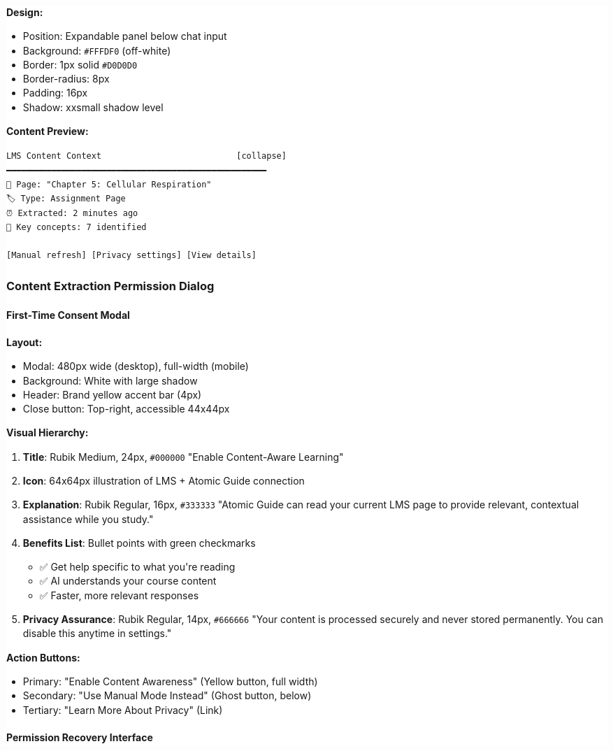 **Design:**
- Position: Expandable panel below chat input
- Background: `#FFFDF0` (off-white)
- Border: 1px solid `#D0D0D0`
- Border-radius: 8px
- Padding: 16px
- Shadow: xxsmall shadow level

**Content Preview:**
```
LMS Content Context                           [collapse]
━━━━━━━━━━━━━━━━━━━━━━━━━━━━━━━━━━━━━━━━━━━━━━━━━━━━
📄 Page: "Chapter 5: Cellular Respiration"
🏷️ Type: Assignment Page
⏰ Extracted: 2 minutes ago
🔗 Key concepts: 7 identified

[Manual refresh] [Privacy settings] [View details]
```

### Content Extraction Permission Dialog

#### First-Time Consent Modal

**Layout:**
- Modal: 480px wide (desktop), full-width (mobile)
- Background: White with large shadow
- Header: Brand yellow accent bar (4px)
- Close button: Top-right, accessible 44x44px

**Visual Hierarchy:**
1. **Title**: Rubik Medium, 24px, `#000000`
   "Enable Content-Aware Learning"
   
2. **Icon**: 64x64px illustration of LMS + Atomic Guide connection
   
3. **Explanation**: Rubik Regular, 16px, `#333333`
   "Atomic Guide can read your current LMS page to provide relevant, contextual assistance while you study."
   
4. **Benefits List**: Bullet points with green checkmarks
   - ✅ Get help specific to what you're reading
   - ✅ AI understands your course content
   - ✅ Faster, more relevant responses
   
5. **Privacy Assurance**: Rubik Regular, 14px, `#666666`
   "Your content is processed securely and never stored permanently. You can disable this anytime in settings."

**Action Buttons:**
- Primary: "Enable Content Awareness" (Yellow button, full width)
- Secondary: "Use Manual Mode Instead" (Ghost button, below)
- Tertiary: "Learn More About Privacy" (Link)

#### Permission Recovery Interface
